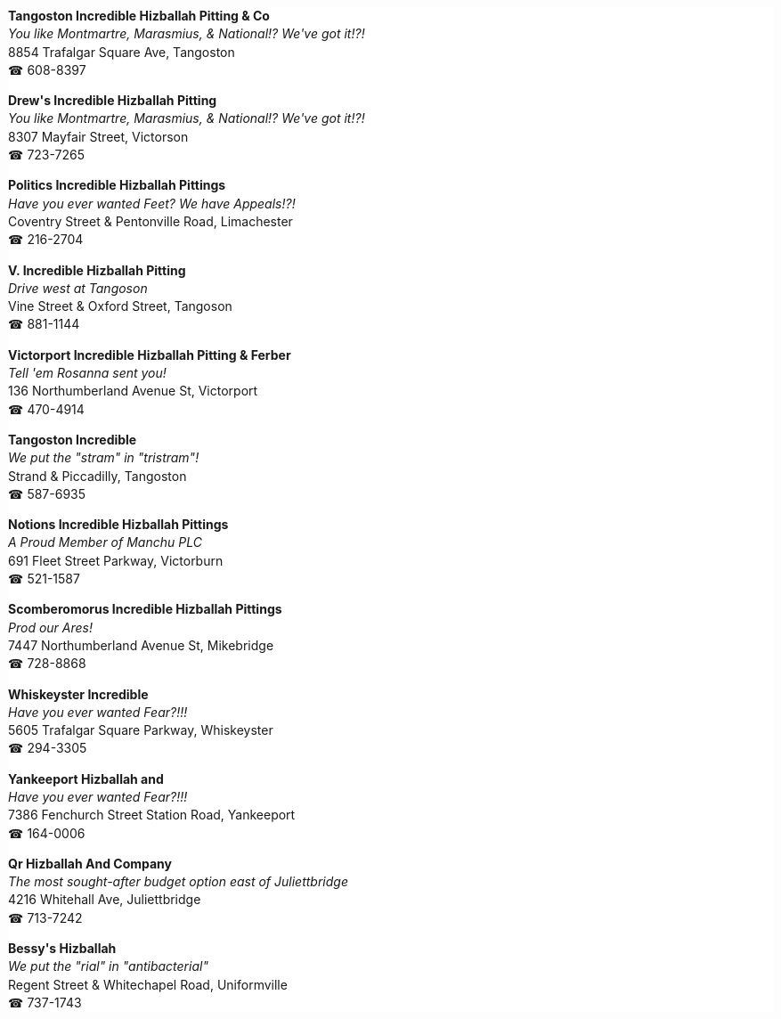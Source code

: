 **Tangoston Incredible Hizballah Pitting & Co**  
_You like Montmartre, Marasmius, & National!? We've got it!?!_  
8854 Trafalgar Square Ave, Tangoston  
☎ 608-8397

**Drew's Incredible Hizballah Pitting**  
_You like Montmartre, Marasmius, & National!? We've got it!?!_  
8307 Mayfair Street, Victorson  
☎ 723-7265

**Politics Incredible Hizballah Pittings**  
_Have you ever wanted Feet? We have Appeals!?!_  
Coventry Street & Pentonville Road, Limachester  
☎ 216-2704

**V. Incredible Hizballah Pitting**  
_Drive west at Tangoson_  
Vine Street & Oxford Street, Tangoson  
☎ 881-1144

**Victorport Incredible Hizballah Pitting & Ferber**  
_Tell 'em Rosanna sent you!_  
136 Northumberland Avenue St, Victorport  
☎ 470-4914

**Tangoston Incredible**  
_We put the "stram" in "tristram"!_  
Strand & Piccadilly, Tangoston  
☎ 587-6935

**Notions Incredible Hizballah Pittings**  
_A Proud Member of Manchu PLC_  
691 Fleet Street Parkway, Victorburn  
☎ 521-1587

**Scomberomorus Incredible Hizballah Pittings**  
_Prod our Ares!_  
7447 Northumberland Avenue St, Mikebridge  
☎ 728-8868

**Whiskeyster Incredible**  
_Have you ever wanted Fear?!!!_  
5605 Trafalgar Square Parkway, Whiskeyster  
☎ 294-3305

**Yankeeport Hizballah and**  
_Have you ever wanted Fear?!!!_  
7386 Fenchurch Street Station Road, Yankeeport  
☎ 164-0006

**Qr Hizballah And Company**  
_The most sought-after budget option east of Juliettbridge_  
4216 Whitehall Ave, Juliettbridge  
☎ 713-7242

**Bessy's Hizballah**  
_We put the "rial" in "antibacterial"_  
Regent Street & Whitechapel Road, Uniformville  
☎ 737-1743
